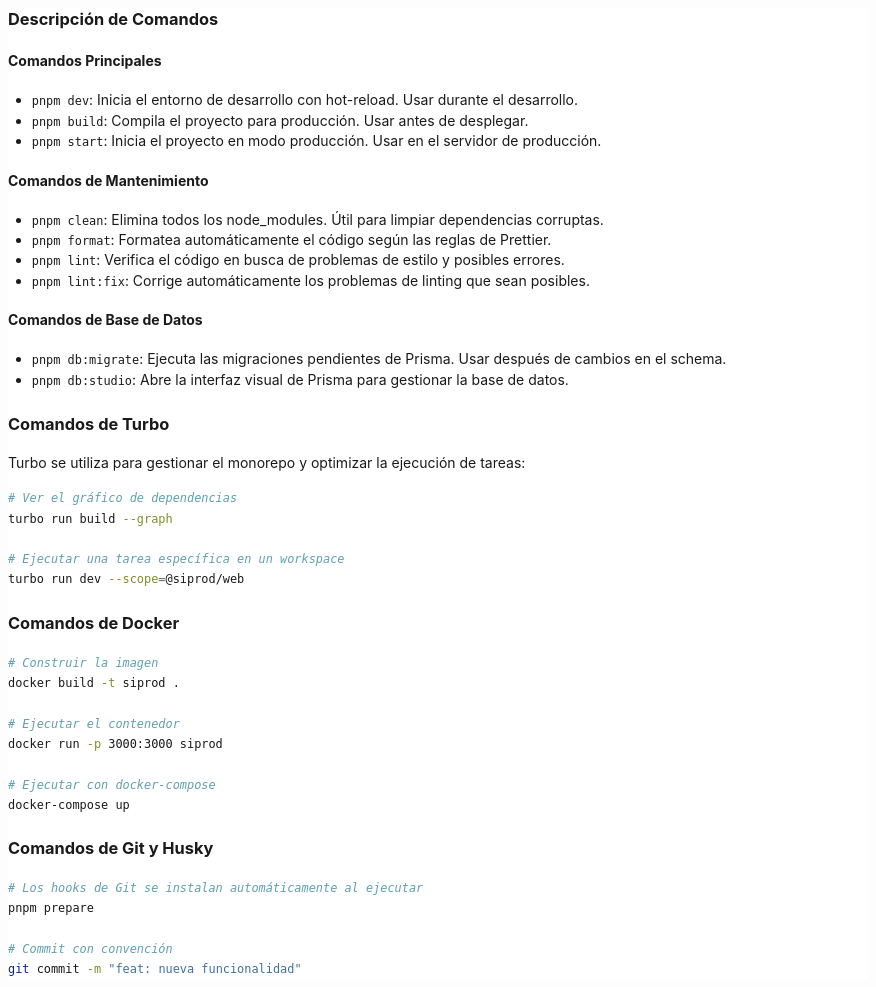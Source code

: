 ### Descripción de Comandos

#### Comandos Principales

- `pnpm dev`: Inicia el entorno de desarrollo con hot-reload. Usar durante el desarrollo.
- `pnpm build`: Compila el proyecto para producción. Usar antes de desplegar.
- `pnpm start`: Inicia el proyecto en modo producción. Usar en el servidor de producción.

#### Comandos de Mantenimiento

- `pnpm clean`: Elimina todos los node_modules. Útil para limpiar dependencias corruptas.
- `pnpm format`: Formatea automáticamente el código según las reglas de Prettier.
- `pnpm lint`: Verifica el código en busca de problemas de estilo y posibles errores.
- `pnpm lint:fix`: Corrige automáticamente los problemas de linting que sean posibles.

#### Comandos de Base de Datos

- `pnpm db:migrate`: Ejecuta las migraciones pendientes de Prisma. Usar después de cambios en el schema.
- `pnpm db:studio`: Abre la interfaz visual de Prisma para gestionar la base de datos.

### Comandos de Turbo

Turbo se utiliza para gestionar el monorepo y optimizar la ejecución de tareas:

```bash
# Ver el gráfico de dependencias
turbo run build --graph

# Ejecutar una tarea específica en un workspace
turbo run dev --scope=@siprod/web
```

### Comandos de Docker

```bash
# Construir la imagen
docker build -t siprod .

# Ejecutar el contenedor
docker run -p 3000:3000 siprod

# Ejecutar con docker-compose
docker-compose up
```

### Comandos de Git y Husky

```bash
# Los hooks de Git se instalan automáticamente al ejecutar
pnpm prepare

# Commit con convención
git commit -m "feat: nueva funcionalidad"
```
